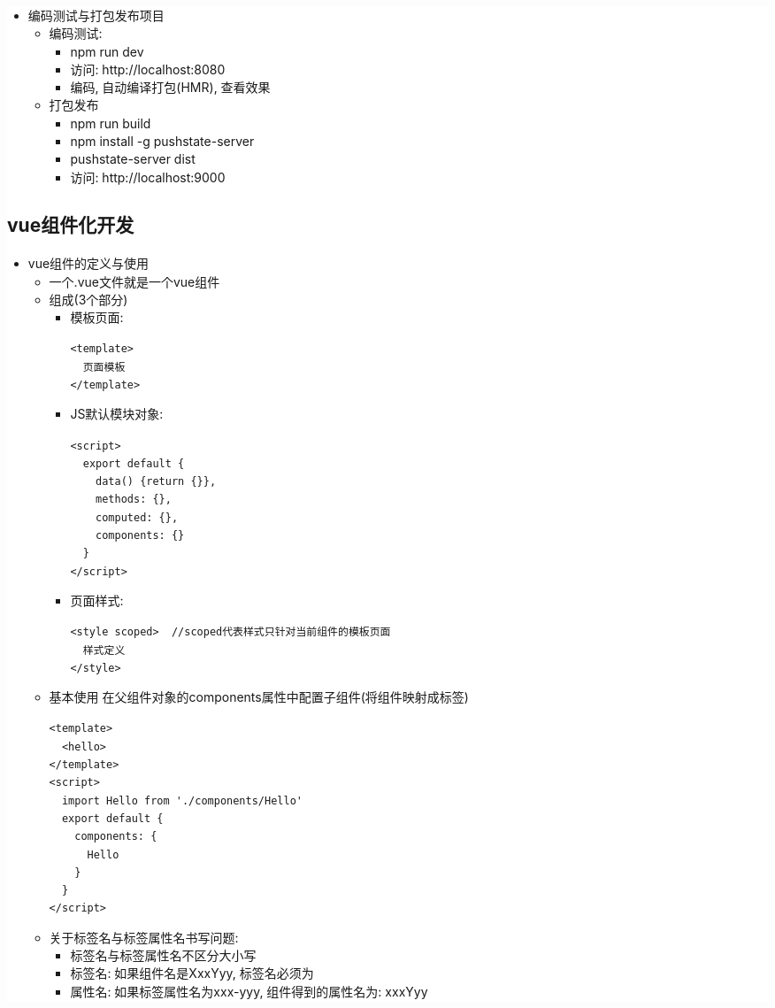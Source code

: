 * 编码测试与打包发布项目
  * 编码测试:
    * npm run dev
    * 访问: http://localhost:8080
    * 编码, 自动编译打包(HMR), 查看效果
  * 打包发布
    * npm run build
    * npm install -g pushstate-server
    * pushstate-server dist
    * 访问: http://localhost:9000

## vue组件化开发
* vue组件的定义与使用
  * 一个.vue文件就是一个vue组件
  * 组成(3个部分)
    * 模板页面: 
      ```
      <template>
        页面模板
      </template>
      ```
    * JS默认模块对象: 
      ```
      <script>
        export default {
          data() {return {}},
          methods: {},
          computed: {},
          components: {}
        }
      </script>
      ```
    * 页面样式: 
      ```
      <style scoped>  //scoped代表样式只针对当前组件的模板页面
        样式定义
      </style>
      ```
  * 基本使用
    在父组件对象的components属性中配置子组件(将组件映射成标签)
    ```
    <template>
      <hello>
    </template>
    <script>
      import Hello from './components/Hello'
      export default {
        components: {
          Hello
        }
      }
    </script>
    ```
  * 关于标签名与标签属性名书写问题:
    * 标签名与标签属性名不区分大小写
    * 标签名: 如果组件名是XxxYyy, 标签名必须为<xxx-yyy>
    * 属性名: 如果标签属性名为xxx-yyy, 组件得到的属性名为: xxxYyy
  